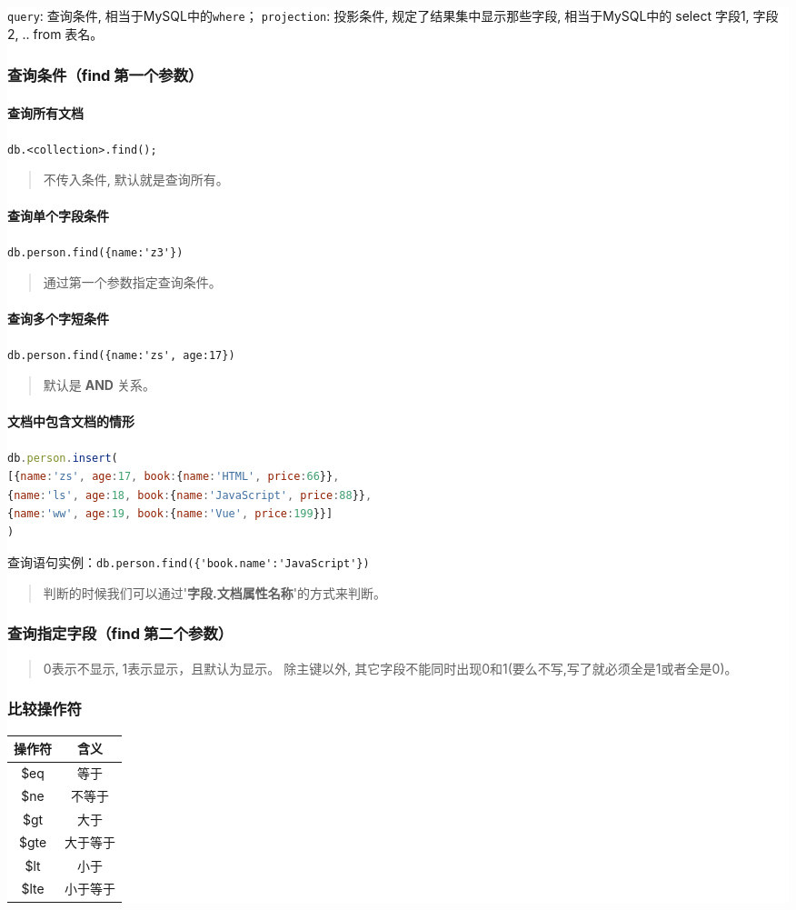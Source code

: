 `query`: 查询条件, 相当于MySQL中的`where`；
`projection`: 投影条件, 规定了结果集中显示那些字段, 相当于MySQL中的 select 字段1, 字段2, .. from 表名。

### 查询条件（find 第一个参数）

#### 查询所有文档

`db.<collection>.find();`

> 不传入条件, 默认就是查询所有。

#### 查询单个字段条件

`db.person.find({name:'z3'})`

> 通过第一个参数指定查询条件。

#### 查询多个字短条件

`db.person.find({name:'zs', age:17}) `

> 默认是 **AND** 关系。

#### 文档中包含文档的情形

```js
db.person.insert(
[{name:'zs', age:17, book:{name:'HTML', price:66}},
{name:'ls', age:18, book:{name:'JavaScript', price:88}},
{name:'ww', age:19, book:{name:'Vue', price:199}}]
)
```

查询语句实例：`db.person.find({'book.name':'JavaScript'}) `

> 判断的时候我们可以通过'**字段.文档属性名称**'的方式来判断。

### 查询指定字段（find 第二个参数）

> 0表示不显示, 1表示显示，且默认为显示。
> 除主键以外, 其它字段不能同时出现0和1(要么不写,写了就必须全是1或者全是0)。

### 比较操作符

| 操作符 |   含义   |
| :----: | :------: |
|  $eq   |   等于   |
|  $ne   |  不等于  |
|  $gt   |   大于   |
|  $gte  | 大于等于 |
|  $lt   |   小于   |
|  $lte  | 小于等于 |
